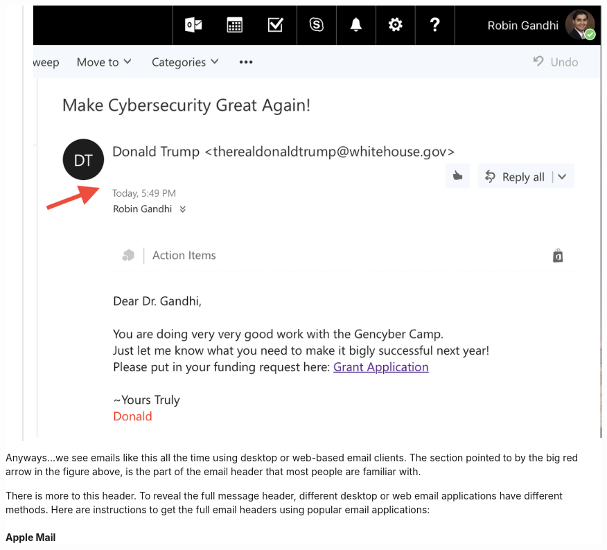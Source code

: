 > ![email](./img/emailfrompresident.png)


Anyways...we see emails like this all the time using desktop or web-based email clients. The section pointed to by the big red arrow in the figure above, is the part of the email header that most people are familiar with.

There is more to this header. To reveal the full message header, different desktop or web email applications have different methods. Here are instructions to get the full email headers using popular email applications:

#### Apple Mail